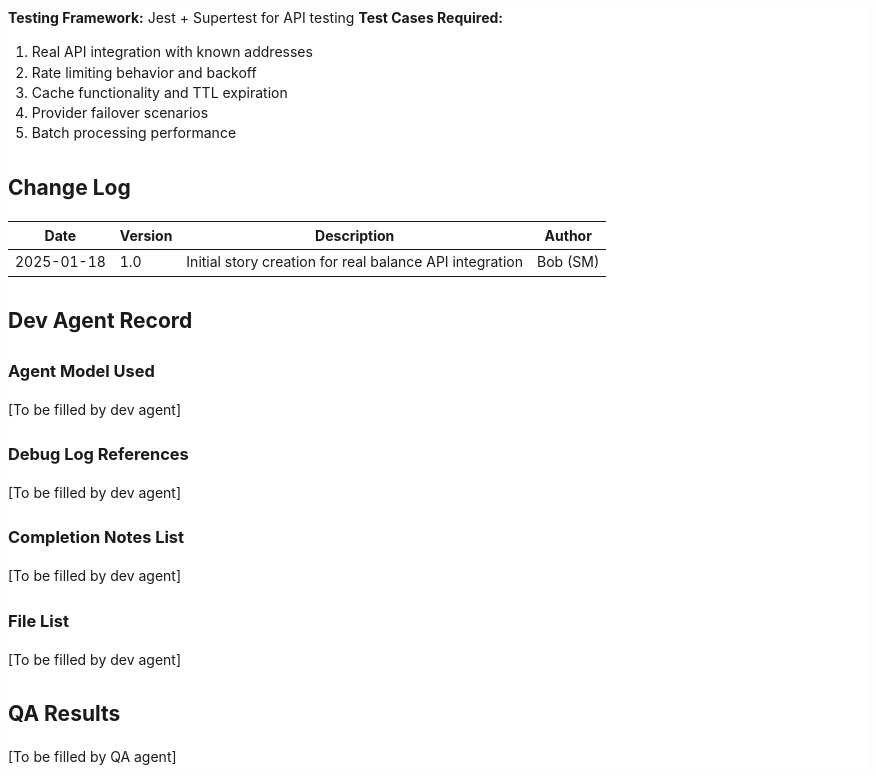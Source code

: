 **Testing Framework:** Jest + Supertest for API testing
**Test Cases Required:**
1. Real API integration with known addresses
2. Rate limiting behavior and backoff
3. Cache functionality and TTL expiration
4. Provider failover scenarios
5. Batch processing performance

## Change Log
| Date | Version | Description | Author |
|------|---------|-------------|---------|
| 2025-01-18 | 1.0 | Initial story creation for real balance API integration | Bob (SM) |

## Dev Agent Record

### Agent Model Used
[To be filled by dev agent]

### Debug Log References
[To be filled by dev agent]

### Completion Notes List
[To be filled by dev agent]

### File List
[To be filled by dev agent]

## QA Results
[To be filled by QA agent] 